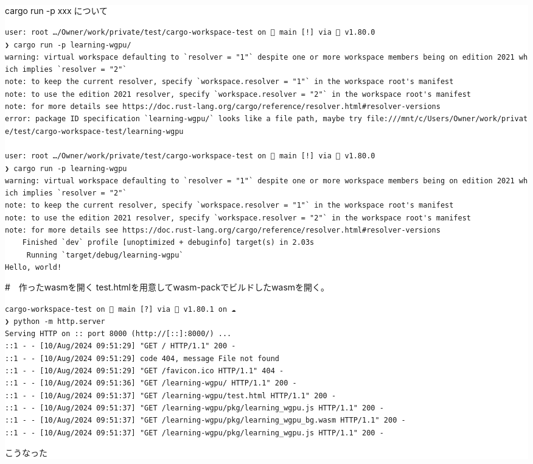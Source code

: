 cargo run -p xxx について

```
user: root …/Owner/work/private/test/cargo-workspace-test on  main [!] via 🦀 v1.80.0
❯ cargo run -p learning-wgpu/
warning: virtual workspace defaulting to `resolver = "1"` despite one or more workspace members being on edition 2021 which implies `resolver = "2"`
note: to keep the current resolver, specify `workspace.resolver = "1"` in the workspace root's manifest
note: to use the edition 2021 resolver, specify `workspace.resolver = "2"` in the workspace root's manifest
note: for more details see https://doc.rust-lang.org/cargo/reference/resolver.html#resolver-versions
error: package ID specification `learning-wgpu/` looks like a file path, maybe try file:///mnt/c/Users/Owner/work/private/test/cargo-workspace-test/learning-wgpu

user: root …/Owner/work/private/test/cargo-workspace-test on  main [!] via 🦀 v1.80.0
❯ cargo run -p learning-wgpu
warning: virtual workspace defaulting to `resolver = "1"` despite one or more workspace members being on edition 2021 which implies `resolver = "2"`
note: to keep the current resolver, specify `workspace.resolver = "1"` in the workspace root's manifest
note: to use the edition 2021 resolver, specify `workspace.resolver = "2"` in the workspace root's manifest
note: for more details see https://doc.rust-lang.org/cargo/reference/resolver.html#resolver-versions
    Finished `dev` profile [unoptimized + debuginfo] target(s) in 2.03s
     Running `target/debug/learning-wgpu`
Hello, world!
```

#　作ったwasmを開く
test.htmlを用意してwasm-packでビルドしたwasmを開く。
```
cargo-workspace-test on  main [?] via 🦀 v1.80.1 on ☁️   
❯ python -m http.server
Serving HTTP on :: port 8000 (http://[::]:8000/) ...
::1 - - [10/Aug/2024 09:51:29] "GET / HTTP/1.1" 200 -
::1 - - [10/Aug/2024 09:51:29] code 404, message File not found
::1 - - [10/Aug/2024 09:51:29] "GET /favicon.ico HTTP/1.1" 404 -
::1 - - [10/Aug/2024 09:51:36] "GET /learning-wgpu/ HTTP/1.1" 200 -
::1 - - [10/Aug/2024 09:51:37] "GET /learning-wgpu/test.html HTTP/1.1" 200 -
::1 - - [10/Aug/2024 09:51:37] "GET /learning-wgpu/pkg/learning_wgpu.js HTTP/1.1" 200 -
::1 - - [10/Aug/2024 09:51:37] "GET /learning-wgpu/pkg/learning_wgpu_bg.wasm HTTP/1.1" 200 -
::1 - - [10/Aug/2024 09:51:37] "GET /learning-wgpu/pkg/learning_wgpu.js HTTP/1.1" 200 -

```
こうなった